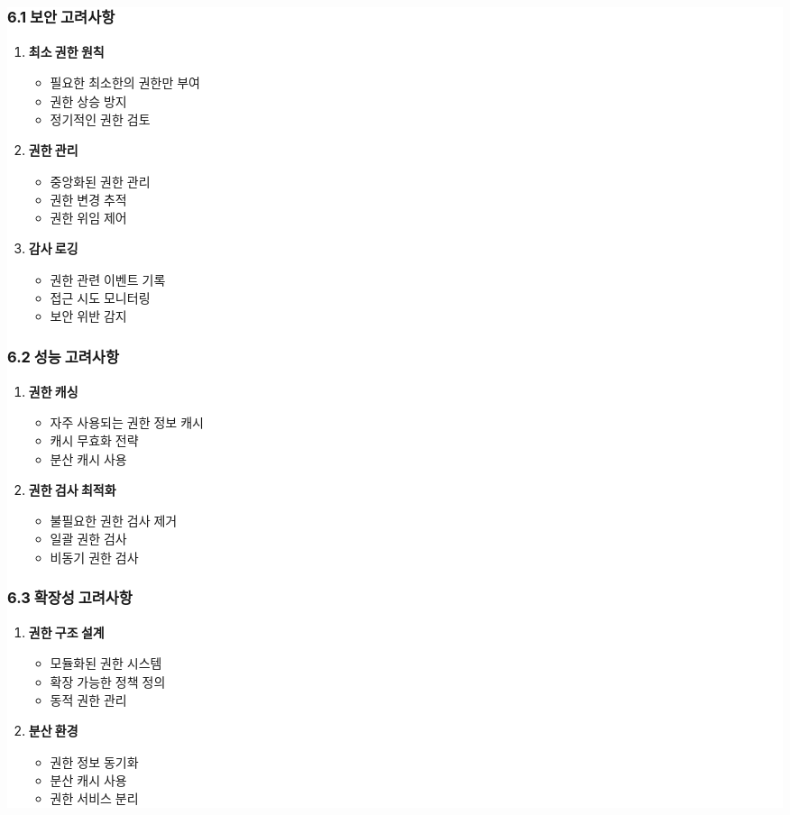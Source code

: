 ### 6.1 보안 고려사항
1. **최소 권한 원칙**
   - 필요한 최소한의 권한만 부여
   - 권한 상승 방지
   - 정기적인 권한 검토

2. **권한 관리**
   - 중앙화된 권한 관리
   - 권한 변경 추적
   - 권한 위임 제어

3. **감사 로깅**
   - 권한 관련 이벤트 기록
   - 접근 시도 모니터링
   - 보안 위반 감지

### 6.2 성능 고려사항
1. **권한 캐싱**
   - 자주 사용되는 권한 정보 캐시
   - 캐시 무효화 전략
   - 분산 캐시 사용

2. **권한 검사 최적화**
   - 불필요한 권한 검사 제거
   - 일괄 권한 검사
   - 비동기 권한 검사

### 6.3 확장성 고려사항
1. **권한 구조 설계**
   - 모듈화된 권한 시스템
   - 확장 가능한 정책 정의
   - 동적 권한 관리

2. **분산 환경**
   - 권한 정보 동기화
   - 분산 캐시 사용
   - 권한 서비스 분리 